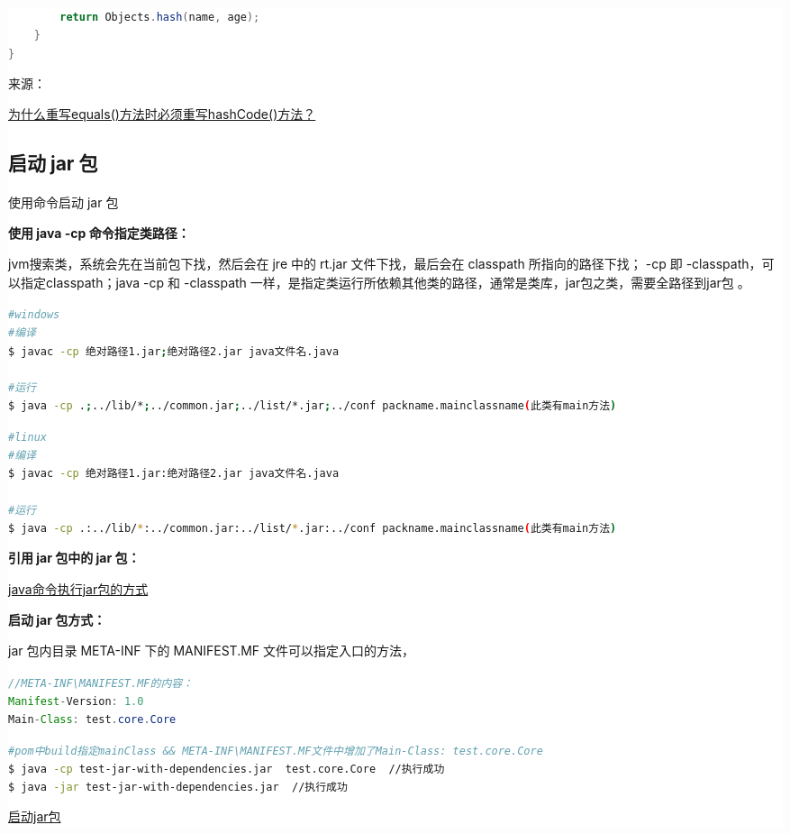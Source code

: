 ```java
        return Objects.hash(name, age);
    }
}
```

来源：

[为什么重写equals()方法时必须重写hashCode()方法？](https://www.w3cschool.cn/article/38170076.html)

## 启动 jar 包

使用命令启动 jar 包

**使用 java -cp 命令指定类路径：**

jvm搜索类，系统会先在当前包下找，然后会在 jre 中的 rt.jar 文件下找，最后会在 classpath 所指向的路径下找； -cp 即 -classpath，可以指定classpath；java -cp 和 -classpath 一样，是指定类运行所依赖其他类的路径，通常是类库，jar包之类，需要全路径到jar包 。

```sh
#windows
#编译
$ javac -cp 绝对路径1.jar;绝对路径2.jar java文件名.java

#运行
$ java -cp .;../lib/*;../common.jar;../list/*.jar;../conf packname.mainclassname(此类有main方法)
```

```sh
#linux
#编译
$ javac -cp 绝对路径1.jar:绝对路径2.jar java文件名.java

#运行
$ java -cp .:../lib/*:../common.jar:../list/*.jar:../conf packname.mainclassname(此类有main方法)
```

**引用 jar 包中的 jar 包：**

 [java命令执行jar包的方式](https://www.cnblogs.com/zpbolgs/p/7267384.html)

**启动 jar 包方式：**

jar 包内目录 META-INF 下的 MANIFEST.MF 文件可以指定入口的方法，

```java
//META-INF\MANIFEST.MF的内容：
Manifest-Version: 1.0 
Main-Class: test.core.Core 
```

```sh
#pom中build指定mainClass && META-INF\MANIFEST.MF文件中增加了Main-Class: test.core.Core
$ java -cp test-jar-with-dependencies.jar  test.core.Core  //执行成功
$ java -jar test-jar-with-dependencies.jar  //执行成功
```

[启动jar包](https://www.cnblogs.com/klb561/p/10850803.html)
